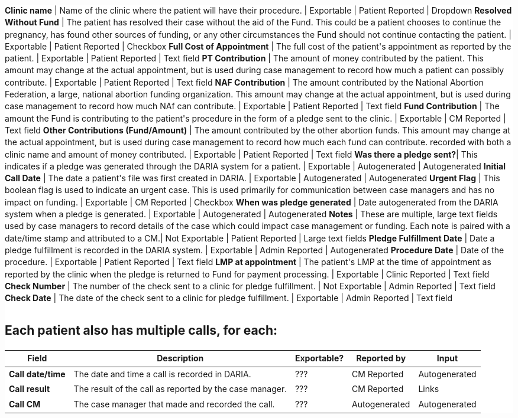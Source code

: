 **Clinic name** | Name of the clinic where the patient will have their procedure. | Exportable | Patient Reported | Dropdown
**Resolved Without Fund** | The patient has resolved their case without the aid of the Fund. This could be a patient chooses to continue the pregnancy, has found other sources of funding, or any other circumstances the Fund should not continue contacting the patient. | Exportable | Patient Reported | Checkbox
**Full Cost of Appointment** | The full cost of the patient's appointment as reported by the patient. | Exportable | Patient Reported | Text field
**PT Contribution** | The amount of money contributed by the patient. This amount may change at the actual appointment, but is used during case management to record how much a patient can possibly contribute. | Exportable | Patient Reported | Text field
**NAF Contribution** | The amount contributed by the National Abortion Federation, a large, national abortion funding organization. This amount may change at the actual appointment, but is used during case management to record how much NAf can contribute. | Exportable | Patient Reported | Text field
**Fund Contribution** | The amount the Fund is contributing to the patient's procedure in the form of a pledge sent to the clinic. | Exportable | CM Reported | Text field
**Other Contributions (Fund/Amount)** | The amount contributed by the other abortion funds. This amount may change at the actual appointment, but is used during case management to record how much each fund can contribute.  recorded with both a clinic name and amount of money contributed. | Exportable | Patient Reported | Text field
**Was there a pledge sent?**| This indicates if a pledge was generated through the DARIA system for a patient. | Exportable | Autogenerated | Autogenerated
**Initial Call Date** | The date a patient's file was first created in DARIA. | Exportable | Autogenerated | Autogenerated
**Urgent Flag** | This boolean flag is used to indicate an urgent case. This is used primarily for communication between case managers and has no impact on funding. | Exportable | CM Reported | Checkbox
**When was pledge generated** | Date autogenerated from the DARIA system when a pledge is generated. | Exportable | Autogenerated | Autogenerated
**Notes** | These are multiple, large text fields used by case managers to record details of the case which could impact case management or funding. Each note is paired with a date/time stamp and attributed to a CM.| Not Exportable | Patient Reported | Large text fields
**Pledge Fulfillment Date** | Date a pledge fulfillment is recorded in the DARIA system. | Exportable | Admin Reported | Autogenerated
**Procedure Date** | Date of the procedure. | Exportable | Patient Reported | Text field
**LMP at appointment** | The patient's LMP at the time of appointment as reported by the clinic when the pledge is returned to Fund for payment processing. | Exportable | Clinic Reported | Text field
**Check Number** | The number of the check sent to a clinic for pledge fulfillment. | Not Exportable | Admin Reported | Text field
**Check Date** | The date of the check sent to a clinic for pledge fulfillment. | Exportable | Admin Reported | Text field

## Each patient also has multiple calls, for each:

Field | Description | Exportable? | Reported by | Input
------------ | ------------- | ------------- | ------------- | -------------
**Call date/time**| The date and time a call is recorded in DARIA. | ??? | CM Reported | Autogenerated
**Call result** | The result of the call as reported by the case manager. | ??? | CM Reported | Links
**Call CM** | The case manager that made and recorded the call. | ??? | Autogenerated | Autogenerated

